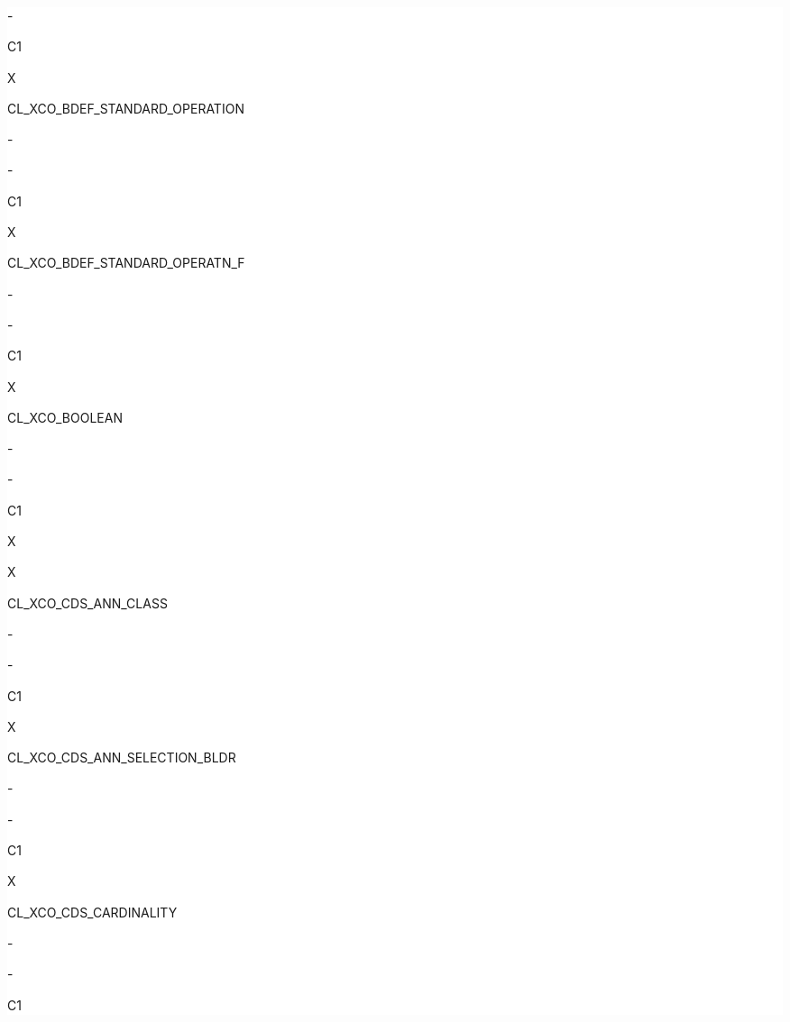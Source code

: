 \-

C1

X

CL\_XCO\_BDEF\_STANDARD\_OPERATION

\-

\-

C1

X

CL\_XCO\_BDEF\_STANDARD\_OPERATN\_F

\-

\-

C1

X

CL\_XCO\_BOOLEAN

\-

\-

C1

X

X

CL\_XCO\_CDS\_ANN\_CLASS

\-

\-

C1

X

CL\_XCO\_CDS\_ANN\_SELECTION\_BLDR

\-

\-

C1

X

CL\_XCO\_CDS\_CARDINALITY

\-

\-

C1
